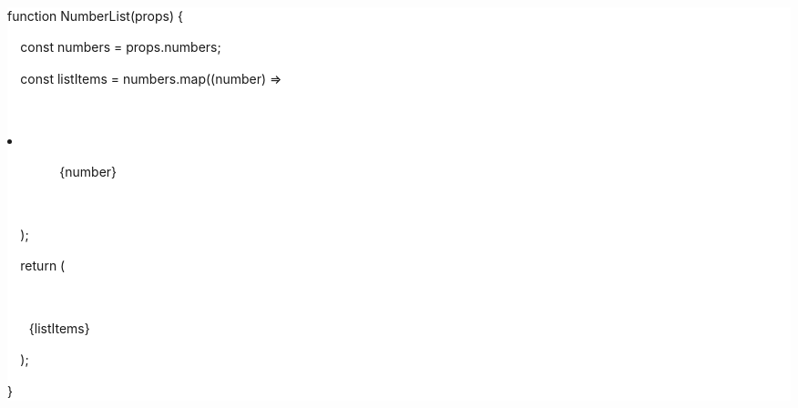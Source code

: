 function NumberList(props) {

`  `const numbers = props.numbers;

`  `const listItems = numbers.map((number) =>

`	  `<li key={number.toString()}>

`	     `{number}

`    `</li>

`  `);

`  `return (

`    `<ul>{listItems}</ul>

`  `);

}










